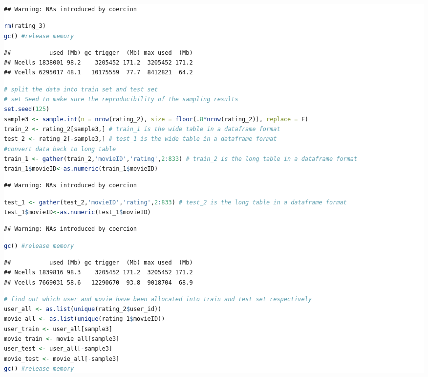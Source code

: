     ## Warning: NAs introduced by coercion

``` r
rm(rating_3)
gc() #release memory
```

    ##           used (Mb) gc trigger  (Mb) max used  (Mb)
    ## Ncells 1838001 98.2    3205452 171.2  3205452 171.2
    ## Vcells 6295017 48.1   10175559  77.7  8412821  64.2

``` r
# split the data into train set and test set
# set Seed to make sure the reproducibility of the sampling results
set.seed(125)
sample3 <- sample.int(n = nrow(rating_2), size = floor(.8*nrow(rating_2)), replace = F)
train_2 <- rating_2[sample3,] # train_1 is the wide table in a dataframe format
test_2 <- rating_2[-sample3,] # test_1 is the wide table in a dataframe format
#convert data back to long table
train_1 <- gather(train_2,'movieID','rating',2:833) # train_2 is the long table in a dataframe format
train_1$movieID<-as.numeric(train_1$movieID)
```

    ## Warning: NAs introduced by coercion

``` r
test_1 <- gather(test_2,'movieID','rating',2:833) # test_2 is the long table in a dataframe format
test_1$movieID<-as.numeric(test_1$movieID)
```

    ## Warning: NAs introduced by coercion

``` r
gc() #release memory
```

    ##           used (Mb) gc trigger  (Mb) max used  (Mb)
    ## Ncells 1839816 98.3    3205452 171.2  3205452 171.2
    ## Vcells 7669031 58.6   12290670  93.8  9018704  68.9

``` r
# find out which user and movie have been allocated into train and test set respectively
user_all <- as.list(unique(rating_2$user_id))
movie_all <- as.list(unique(rating_1$movieID))
user_train <- user_all[sample3]
movie_train <- movie_all[sample3]
user_test <- user_all[-sample3]
movie_test <- movie_all[-sample3]
gc() #release memory
```
